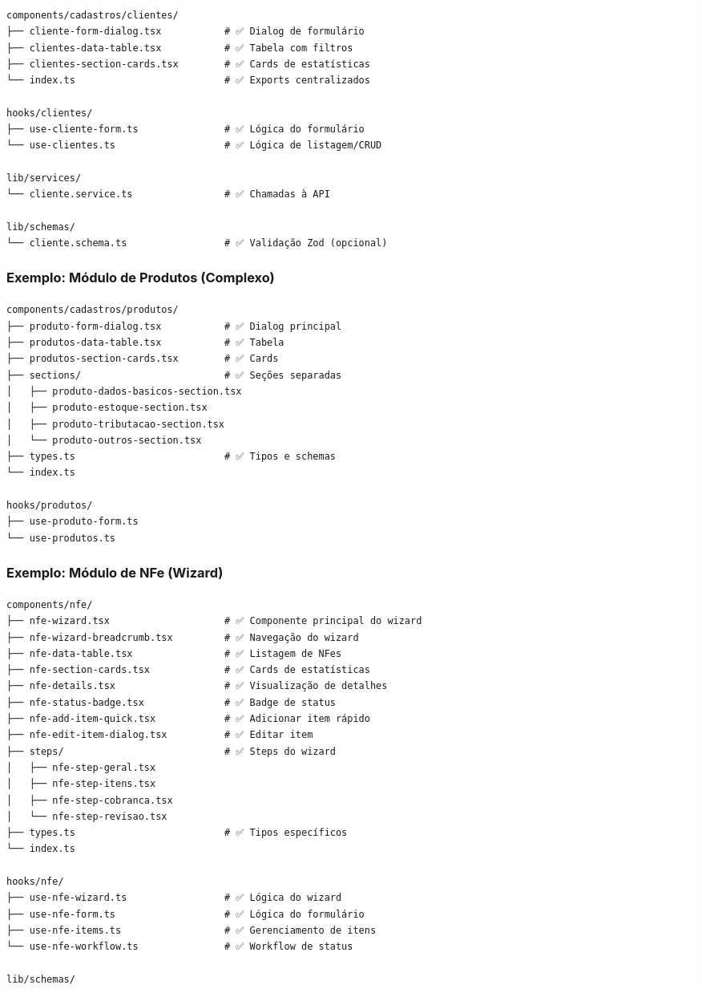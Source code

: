```
components/cadastros/clientes/
├── cliente-form-dialog.tsx           # ✅ Dialog de formulário
├── clientes-data-table.tsx           # ✅ Tabela com filtros
├── clientes-section-cards.tsx        # ✅ Cards de estatísticas
└── index.ts                          # ✅ Exports centralizados

hooks/clientes/
├── use-cliente-form.ts               # ✅ Lógica do formulário
└── use-clientes.ts                   # ✅ Lógica de listagem/CRUD

lib/services/
└── cliente.service.ts                # ✅ Chamadas à API

lib/schemas/
└── cliente.schema.ts                 # ✅ Validação Zod (opcional)
```

### **Exemplo: Módulo de Produtos (Complexo)**

```
components/cadastros/produtos/
├── produto-form-dialog.tsx           # ✅ Dialog principal
├── produtos-data-table.tsx           # ✅ Tabela
├── produtos-section-cards.tsx        # ✅ Cards
├── sections/                         # ✅ Seções separadas
│   ├── produto-dados-basicos-section.tsx
│   ├── produto-estoque-section.tsx
│   ├── produto-tributacao-section.tsx
│   └── produto-outros-section.tsx
├── types.ts                          # ✅ Tipos e schemas
└── index.ts

hooks/produtos/
├── use-produto-form.ts
└── use-produtos.ts
```

### **Exemplo: Módulo de NFe (Wizard)**

```
components/nfe/
├── nfe-wizard.tsx                    # ✅ Componente principal do wizard
├── nfe-wizard-breadcrumb.tsx         # ✅ Navegação do wizard
├── nfe-data-table.tsx                # ✅ Listagem de NFes
├── nfe-section-cards.tsx             # ✅ Cards de estatísticas
├── nfe-details.tsx                   # ✅ Visualização de detalhes
├── nfe-status-badge.tsx              # ✅ Badge de status
├── nfe-add-item-quick.tsx            # ✅ Adicionar item rápido
├── nfe-edit-item-dialog.tsx          # ✅ Editar item
├── steps/                            # ✅ Steps do wizard
│   ├── nfe-step-geral.tsx
│   ├── nfe-step-itens.tsx
│   ├── nfe-step-cobranca.tsx
│   └── nfe-step-revisao.tsx
├── types.ts                          # ✅ Tipos específicos
└── index.ts

hooks/nfe/
├── use-nfe-wizard.ts                 # ✅ Lógica do wizard
├── use-nfe-form.ts                   # ✅ Lógica do formulário
├── use-nfe-items.ts                  # ✅ Gerenciamento de itens
└── use-nfe-workflow.ts               # ✅ Workflow de status

lib/schemas/
```